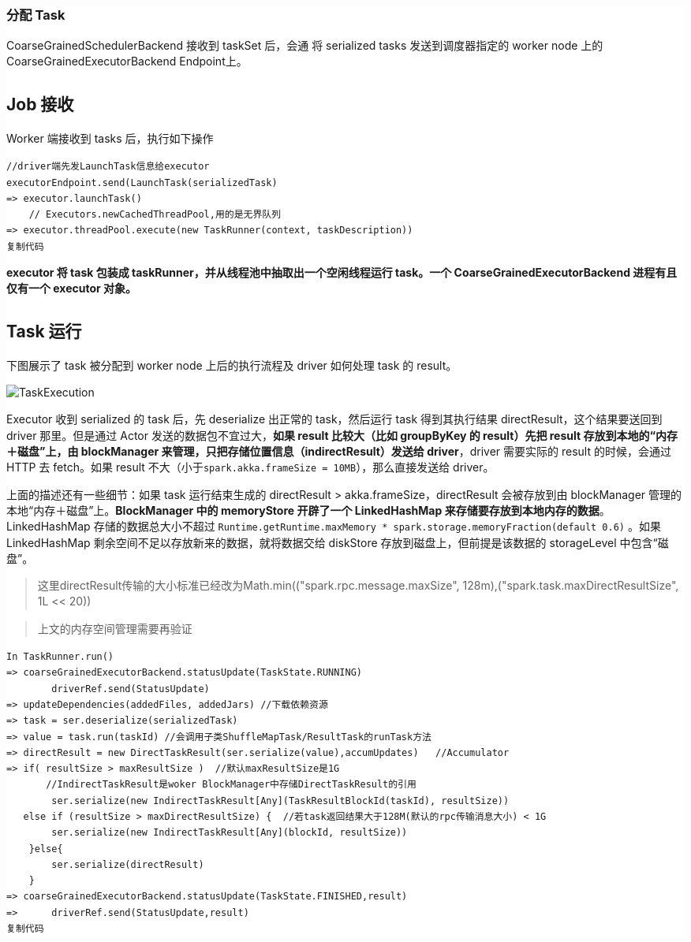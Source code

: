 ### 分配 Task

CoarseGrainedSchedulerBackend 接收到 taskSet 后，会通 将 serialized tasks 发送到调度器指定的 worker node 上的 CoarseGrainedExecutorBackend Endpoint上。

## Job 接收

Worker 端接收到 tasks 后，执行如下操作

```
//driver端先发LaunchTask信息给executor
executorEndpoint.send(LaunchTask(serializedTask)
=> executor.launchTask()
    // Executors.newCachedThreadPool,用的是无界队列
=> executor.threadPool.execute(new TaskRunner(context, taskDescription))
复制代码
```

**executor 将 task 包装成 taskRunner，并从线程池中抽取出一个空闲线程运行 task。一个 CoarseGrainedExecutorBackend 进程有且仅有一个 executor 对象。**

## Task 运行

下图展示了 task 被分配到 worker node 上后的执行流程及 driver 如何处理 task 的 result。



![TaskExecution](images/16388129748a08c9)



Executor 收到 serialized 的 task 后，先 deserialize 出正常的 task，然后运行 task 得到其执行结果 directResult，这个结果要送回到 driver 那里。但是通过 Actor 发送的数据包不宜过大，**如果 result 比较大（比如 groupByKey 的 result）先把 result 存放到本地的“内存＋磁盘”上，由 blockManager 来管理，只把存储位置信息（indirectResult）发送给 driver**，driver 需要实际的 result 的时候，会通过 HTTP 去 fetch。如果 result 不大（小于`spark.akka.frameSize = 10MB`），那么直接发送给 driver。

上面的描述还有一些细节：如果 task 运行结束生成的 directResult > akka.frameSize，directResult 会被存放到由 blockManager 管理的本地“内存＋磁盘”上。**BlockManager 中的 memoryStore 开辟了一个 LinkedHashMap 来存储要存放到本地内存的数据**。LinkedHashMap 存储的数据总大小不超过 `Runtime.getRuntime.maxMemory * spark.storage.memoryFraction(default 0.6)` 。如果 LinkedHashMap 剩余空间不足以存放新来的数据，就将数据交给 diskStore 存放到磁盘上，但前提是该数据的 storageLevel 中包含“磁盘”。

> 这里directResult传输的大小标准已经改为Math.min(("spark.rpc.message.maxSize", 128m),("spark.task.maxDirectResultSize", 1L << 20))

> 上文的内存空间管理需要再验证

```
In TaskRunner.run()
=> coarseGrainedExecutorBackend.statusUpdate(TaskState.RUNNING)
        driverRef.send(StatusUpdate)
=> updateDependencies(addedFiles, addedJars) //下载依赖资源
=> task = ser.deserialize(serializedTask)
=> value = task.run(taskId) //会调用子类ShuffleMapTask/ResultTask的runTask方法
=> directResult = new DirectTaskResult(ser.serialize(value),accumUpdates)   //Accumulator
=> if( resultSize > maxResultSize )  //默认maxResultSize是1G
       //IndirectTaskResult是woker BlockManager中存储DirectTaskResult的引用
        ser.serialize(new IndirectTaskResult[Any](TaskResultBlockId(taskId), resultSize))
   else if (resultSize > maxDirectResultSize) {  //若task返回结果大于128M(默认的rpc传输消息大小) < 1G
        ser.serialize(new IndirectTaskResult[Any](blockId, resultSize))
    }else{
        ser.serialize(directResult)
    }
=> coarseGrainedExecutorBackend.statusUpdate(TaskState.FINISHED,result)
=>      driverRef.send(StatusUpdate,result)
复制代码
```
